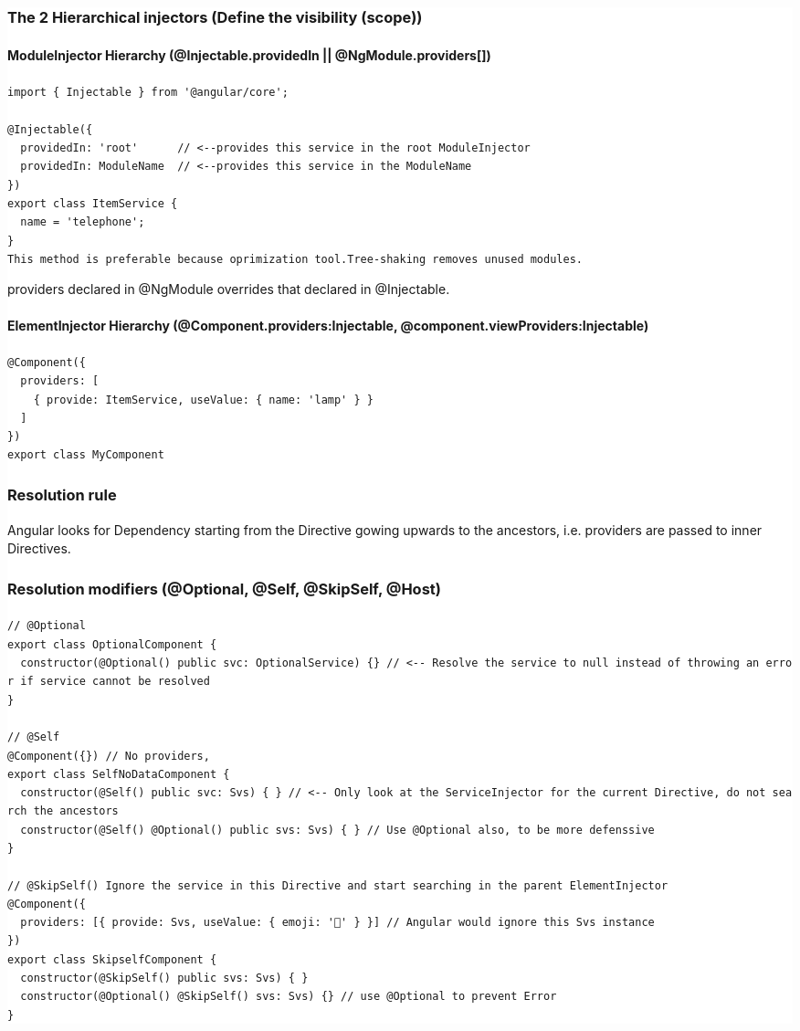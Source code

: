 ### The 2 Hierarchical injectors (Define the visibility (scope))

#### ModuleInjector Hierarchy (@Injectable.providedIn || @NgModule.providers[])

    import { Injectable } from '@angular/core';

    @Injectable({
      providedIn: 'root'      // <--provides this service in the root ModuleInjector
      providedIn: ModuleName  // <--provides this service in the ModuleName
    })
    export class ItemService {
      name = 'telephone';
    }
    This method is preferable because oprimization tool.Tree-shaking removes unused modules.

providers declared in @NgModule overrides that declared in @Injectable.

#### ElementInjector Hierarchy (@Component.providers:Injectable, @component.viewProviders:Injectable)

    @Component({
      providers: [
        { provide: ItemService, useValue: { name: 'lamp' } }
      ]
    })
    export class MyComponent

### Resolution rule

Angular looks for Dependency starting from the Directive gowing upwards to the ancestors, i.e. providers are passed to inner Directives.

### Resolution modifiers (@Optional, @Self, @SkipSelf, @Host)

    // @Optional
    export class OptionalComponent {
      constructor(@Optional() public svc: OptionalService) {} // <-- Resolve the service to null instead of throwing an error if service cannot be resolved
    }

    // @Self
    @Component({}) // No providers,
    export class SelfNoDataComponent {
      constructor(@Self() public svc: Svs) { } // <-- Only look at the ServiceInjector for the current Directive, do not search the ancestors
      constructor(@Self() @Optional() public svs: Svs) { } // Use @Optional also, to be more defenssive
    }

    // @SkipSelf() Ignore the service in this Directive and start searching in the parent ElementInjector
    @Component({
      providers: [{ provide: Svs, useValue: { emoji: '🍁' } }] // Angular would ignore this Svs instance
    })
    export class SkipselfComponent {
      constructor(@SkipSelf() public svs: Svs) { }
      constructor(@Optional() @SkipSelf() svs: Svs) {} // use @Optional to prevent Error
    }

